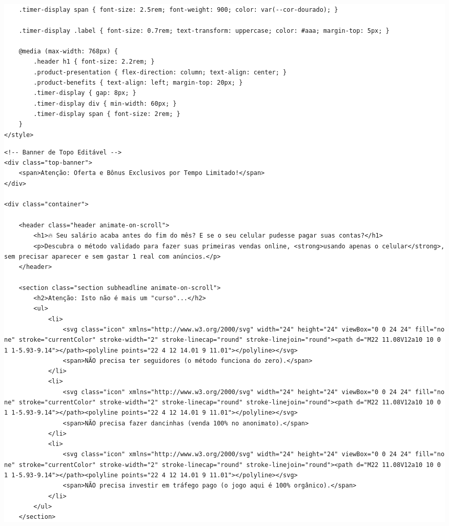         .timer-display span { font-size: 2.5rem; font-weight: 900; color: var(--cor-dourado); }
        
        .timer-display .label { font-size: 0.7rem; text-transform: uppercase; color: #aaa; margin-top: 5px; }
        
        @media (max-width: 768px) {
            .header h1 { font-size: 2.2rem; }
            .product-presentation { flex-direction: column; text-align: center; }
            .product-benefits { text-align: left; margin-top: 20px; }
            .timer-display { gap: 8px; }
            .timer-display div { min-width: 60px; }
            .timer-display span { font-size: 2rem; }
        }
    </style>
</head>
<body>

    <!-- Banner de Topo Editável -->
    <div class="top-banner">
        <span>Atenção: Oferta e Bônus Exclusivos por Tempo Limitado!</span>
    </div>

    <div class="container">

        <header class="header animate-on-scroll">
            <h1>🔥 Seu salário acaba antes do fim do mês? E se o seu celular pudesse pagar suas contas?</h1>
            <p>Descubra o método validado para fazer suas primeiras vendas online, <strong>usando apenas o celular</strong>, sem precisar aparecer e sem gastar 1 real com anúncios.</p>
        </header>

        <section class="section subheadline animate-on-scroll">
            <h2>Atenção: Isto não é mais um "curso"...</h2>
            <ul>
                <li>
                    <svg class="icon" xmlns="http://www.w3.org/2000/svg" width="24" height="24" viewBox="0 0 24 24" fill="none" stroke="currentColor" stroke-width="2" stroke-linecap="round" stroke-linejoin="round"><path d="M22 11.08V12a10 10 0 1 1-5.93-9.14"></path><polyline points="22 4 12 14.01 9 11.01"></polyline></svg>
                    <span>NÃO precisa ter seguidores (o método funciona do zero).</span>
                </li>
                <li>
                    <svg class="icon" xmlns="http://www.w3.org/2000/svg" width="24" height="24" viewBox="0 0 24 24" fill="none" stroke="currentColor" stroke-width="2" stroke-linecap="round" stroke-linejoin="round"><path d="M22 11.08V12a10 10 0 1 1-5.93-9.14"></path><polyline points="22 4 12 14.01 9 11.01"></polyline></svg>
                    <span>NÃO precisa fazer dancinhas (venda 100% no anonimato).</span>
                </li>
                <li>
                    <svg class="icon" xmlns="http://www.w3.org/2000/svg" width="24" height="24" viewBox="0 0 24 24" fill="none" stroke="currentColor" stroke-width="2" stroke-linecap="round" stroke-linejoin="round"><path d="M22 11.08V12a10 10 0 1 1-5.93-9.14"></path><polyline points="22 4 12 14.01 9 11.01"></polyline></svg>
                    <span>NÃO precisa investir em tráfego pago (o jogo aqui é 100% orgânico).</span>
                </li>
            </ul>
        </section>
